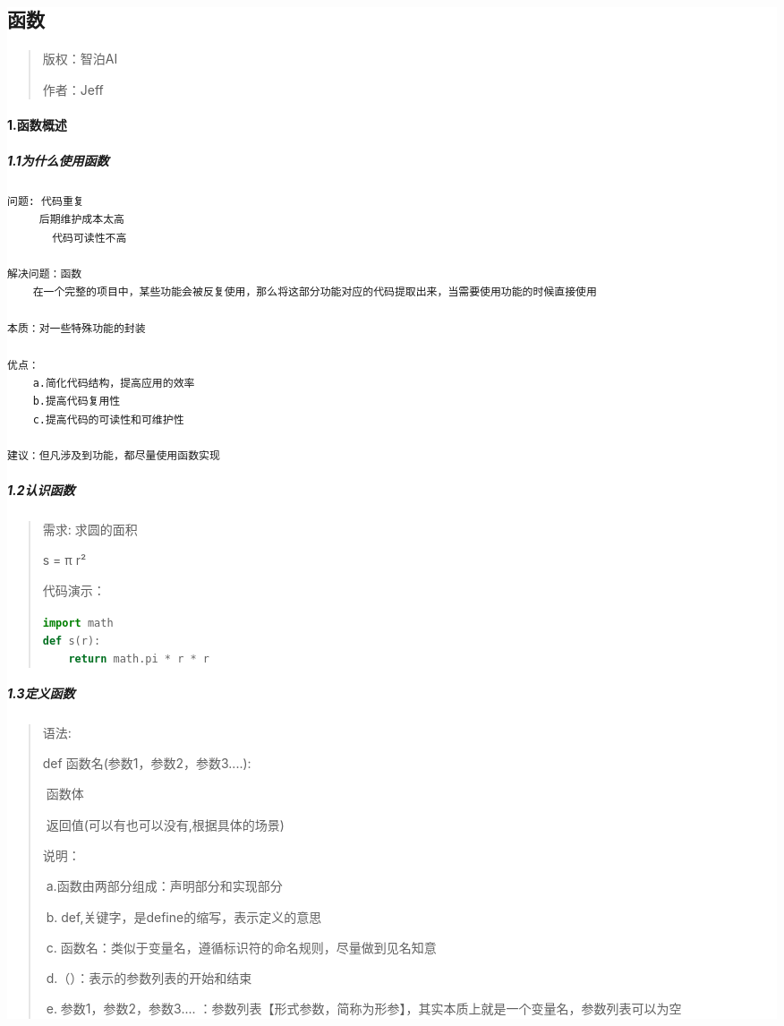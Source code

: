 ##  函数

> 版权：智泊AI
>
> 作者：Jeff

#### 1.函数概述

##### 1.1为什么使用函数

```
问题: 代码重复
     后期维护成本太高
	   代码可读性不高

解决问题：函数
	在一个完整的项目中，某些功能会被反复使用，那么将这部分功能对应的代码提取出来，当需要使用功能的时候直接使用
	
本质：对一些特殊功能的封装

优点：
	a.简化代码结构，提高应用的效率
	b.提高代码复用性
	c.提高代码的可读性和可维护性
	
建议：但凡涉及到功能，都尽量使用函数实现

```

##### 1.2认识函数

> 需求: 求圆的面积
>
> s = π r²
>
> 代码演示：
>
> ```Python
>import math
> def s(r):
> 	  return math.pi * r * r
> ```

##### 1.3定义函数

> 语法:
>
> def  函数名(参数1，参数2，参数3....):
>
> ​	  函数体
>
> ​	  返回值(可以有也可以没有,根据具体的场景)
>
> 说明：
>
> ​     a.函数由两部分组成：声明部分和实现部分
>
> ​     b. def,关键字，是define的缩写，表示定义的意思
>
> ​     c. 函数名：类似于变量名，遵循标识符的命名规则，尽量做到见名知意
>
> ​     d.（）：表示的参数列表的开始和结束
>
> ​     e. 参数1，参数2，参数3....   ：参数列表【形式参数，简称为形参】，其实本质上就是一个变量名，参数列表可以为空
>